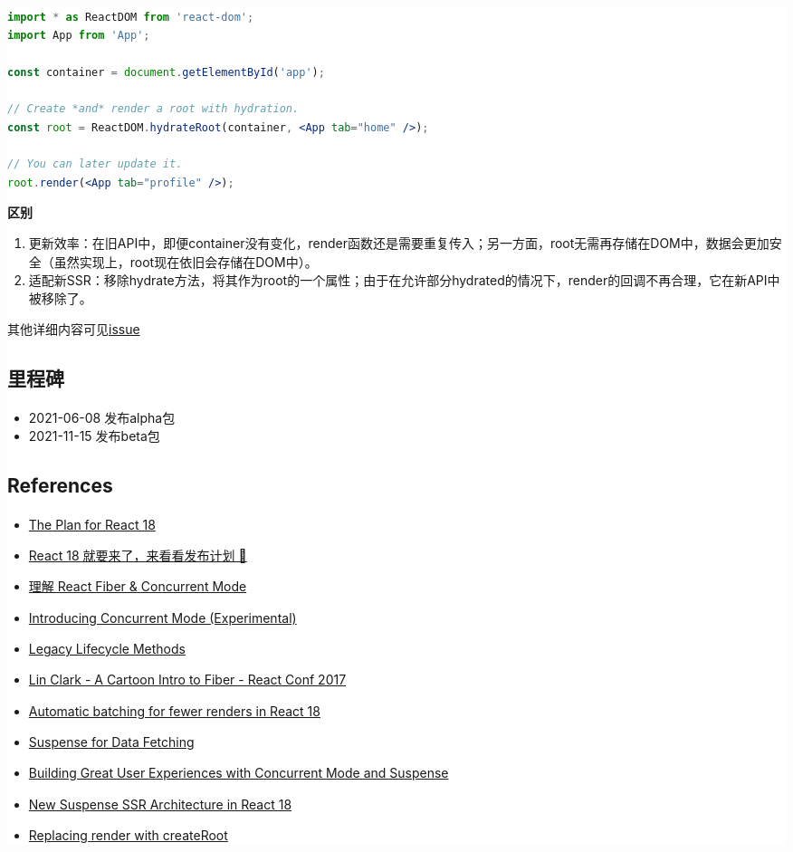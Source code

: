 ```jsx
import * as ReactDOM from 'react-dom';
import App from 'App';

const container = document.getElementById('app');

// Create *and* render a root with hydration.
const root = ReactDOM.hydrateRoot(container, <App tab="home" />);

// You can later update it.
root.render(<App tab="profile" />);
```

**区别**

1. 更新效率：在旧API中，即便container没有变化，render函数还是需要重复传入；另一方面，root无需再存储在DOM中，数据会更加安全（虽然实现上，root现在依旧会存储在DOM中）。
2. 适配新SSR：移除hydrate方法，将其作为root的一个属性；由于在允许部分hydrated的情况下，render的回调不再合理，它在新API中被移除了。

其他详细内容可见[issue](https://github.com/reactwg/react-18/discussions/5)

## 里程碑

- 2021-06-08 发布alpha包
- 2021-11-15 发布beta包

## References

- [The Plan for React 18](https://reactjs.org/blog/2021/06/08/the-plan-for-react-18.html)
- [React 18 就要来了，来看看发布计划 🤩](https://zhuanlan.zhihu.com/p/379072979)
- [理解 React Fiber & Concurrent Mode](https://zhuanlan.zhihu.com/p/109971435)
- [Introducing Concurrent Mode (Experimental)](https://reactjs.org/docs/concurrent-mode-intro.html)
- [Legacy Lifecycle Methods](https://reactjs.org/docs/react-component.html#legacy-lifecycle-methods)
- [Lin Clark - A Cartoon Intro to Fiber - React Conf 2017](https://www.youtube.com/watch?v=ZCuYPiUIONs&ab_channel=MetaDevelopers)

- [Automatic batching for fewer renders in React 18](https://github.com/reactwg/react-18/discussions/21)
- [Suspense for Data Fetching](https://reactjs.org/docs/concurrent-mode-suspense.html)
- [Building Great User Experiences with Concurrent Mode and Suspense](https://reactjs.org/blog/2019/11/06/building-great-user-experiences-with-concurrent-mode-and-suspense.html)
- [New Suspense SSR Architecture in React 18](https://github.com/reactwg/react-18/discussions/37)
- [Replacing render with createRoot](https://github.com/reactwg/react-18/discussions/5)
